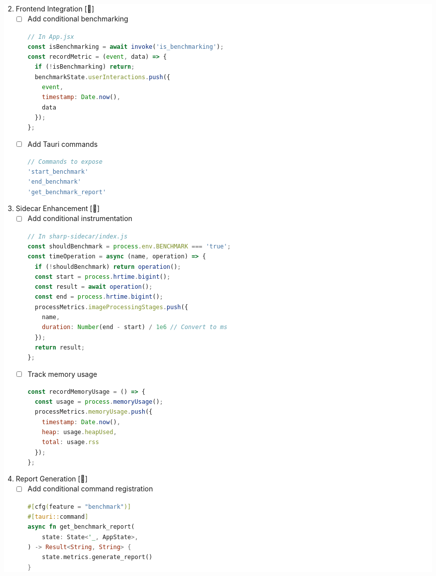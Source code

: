 2. Frontend Integration [🔄]
   - [ ] Add conditional benchmarking
     ```javascript
     // In App.jsx
     const isBenchmarking = await invoke('is_benchmarking');
     const recordMetric = (event, data) => {
       if (!isBenchmarking) return;
       benchmarkState.userInteractions.push({
         event,
         timestamp: Date.now(),
         data
       });
     };
     ```
   - [ ] Add Tauri commands
     ```javascript
     // Commands to expose
     'start_benchmark'
     'end_benchmark'
     'get_benchmark_report'
     ```

3. Sidecar Enhancement [🔄]
   - [ ] Add conditional instrumentation
     ```javascript
     // In sharp-sidecar/index.js
     const shouldBenchmark = process.env.BENCHMARK === 'true';
     const timeOperation = async (name, operation) => {
       if (!shouldBenchmark) return operation();
       const start = process.hrtime.bigint();
       const result = await operation();
       const end = process.hrtime.bigint();
       processMetrics.imageProcessingStages.push({
         name,
         duration: Number(end - start) / 1e6 // Convert to ms
       });
       return result;
     };
     ```
   - [ ] Track memory usage
     ```javascript
     const recordMemoryUsage = () => {
       const usage = process.memoryUsage();
       processMetrics.memoryUsage.push({
         timestamp: Date.now(),
         heap: usage.heapUsed,
         total: usage.rss
       });
     };
     ```

4. Report Generation [🔄]
   - [ ] Add conditional command registration
     ```rust
     #[cfg(feature = "benchmark")]
     #[tauri::command]
     async fn get_benchmark_report(
         state: State<'_, AppState>,
     ) -> Result<String, String> {
         state.metrics.generate_report()
     }
